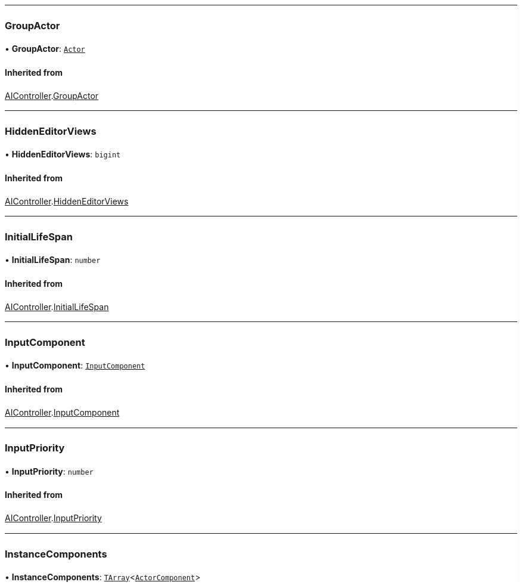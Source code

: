 ___

### GroupActor

• **GroupActor**: [`Actor`](ue_ue.Actor.md)

#### Inherited from

[AIController](ue_ue.AIController.md).[GroupActor](ue_ue.AIController.md#groupactor)

___

### HiddenEditorViews

• **HiddenEditorViews**: `bigint`

#### Inherited from

[AIController](ue_ue.AIController.md).[HiddenEditorViews](ue_ue.AIController.md#hiddeneditorviews)

___

### InitialLifeSpan

• **InitialLifeSpan**: `number`

#### Inherited from

[AIController](ue_ue.AIController.md).[InitialLifeSpan](ue_ue.AIController.md#initiallifespan)

___

### InputComponent

• **InputComponent**: [`InputComponent`](ue_ue.InputComponent.md)

#### Inherited from

[AIController](ue_ue.AIController.md).[InputComponent](ue_ue.AIController.md#inputcomponent)

___

### InputPriority

• **InputPriority**: `number`

#### Inherited from

[AIController](ue_ue.AIController.md).[InputPriority](ue_ue.AIController.md#inputpriority)

___

### InstanceComponents

• **InstanceComponents**: [`TArray`](../interfaces/ue_puerts.TArray.md)<[`ActorComponent`](ue_ue.ActorComponent.md)\>
